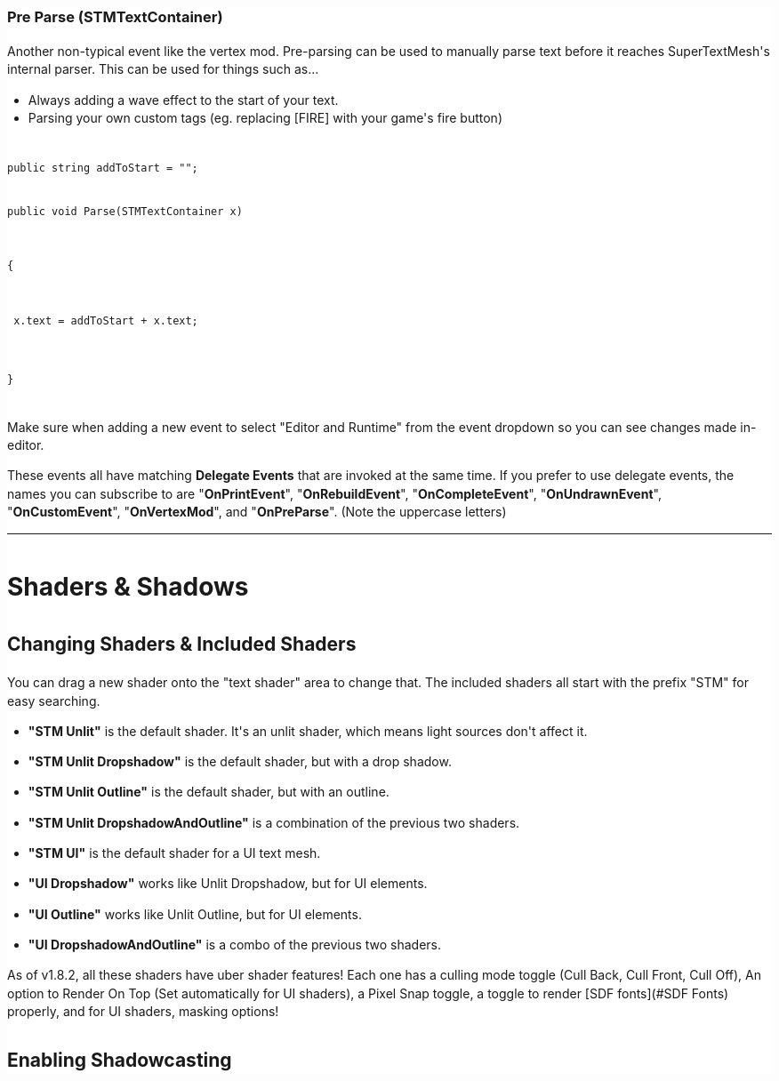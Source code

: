 ### Pre Parse (STMTextContainer)

Another non-typical event like the vertex mod. Pre-parsing can be used to manually parse text before it reaches SuperTextMesh's internal parser. This can be used for things such as...

* Always adding a wave effect to the start of your text.
* Parsing your own custom tags (eg. replacing [FIRE] with your game's fire button)

<code>
public string addToStart = "<w>";  

public void Parse(STMTextContainer x)

{  

&nbsp;x.text = addToStart + x.text;  

}  
</code>

Make sure when adding a new event to select "Editor and Runtime" from the event dropdown so you can see changes made in-editor.



These events all have matching __Delegate Events__ that are invoked at the same time. If you prefer to use delegate events, the names you can subscribe to are "__OnPrintEvent__", "__OnRebuildEvent__", "__OnCompleteEvent__", "__OnUndrawnEvent__", "__OnCustomEvent__", "__OnVertexMod__", and "__OnPreParse__". (Note the uppercase letters)

***

# Shaders & Shadows

## Changing Shaders & Included Shaders
You can drag a new shader onto the "text shader" area to change that. The included shaders all start with the prefix "STM" for easy searching.

* __"STM Unlit"__ is the default shader. It's an unlit shader, which means light sources don't affect it.  
* __"STM Unlit Dropshadow"__ is the default shader, but with a drop shadow.  
* __"STM Unlit Outline"__ is the default shader, but with an outline.  
* __"STM Unlit DropshadowAndOutline"__ is a combination of the previous two shaders.  
  
* __"STM UI"__ is the default shader for a UI text mesh.  
* __"UI Dropshadow"__ works like Unlit Dropshadow, but for UI elements.  
* __"UI Outline"__ works like Unlit Outline, but for UI elements.  
* __"UI DropshadowAndOutline"__ is a combo of the previous two shaders.


As of v1.8.2, all these shaders have uber shader features! Each one has a culling mode toggle (Cull Back, Cull Front, Cull Off), An option to Render On Top (Set automatically for UI shaders), a Pixel Snap toggle, a toggle to render [SDF fonts](#SDF Fonts) properly, and for UI shaders, masking options!

## Enabling Shadowcasting
